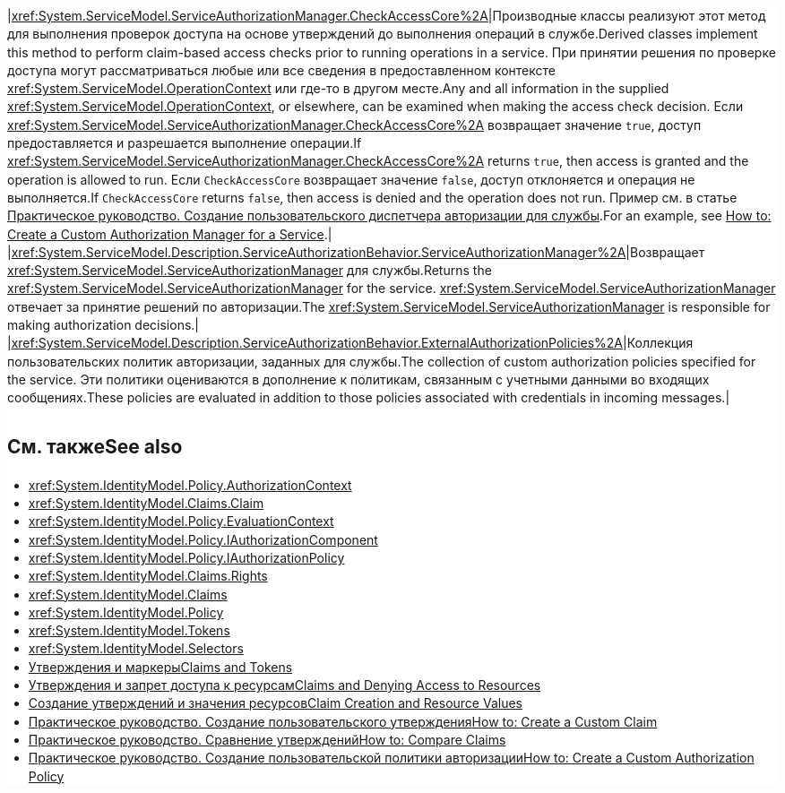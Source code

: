 |<xref:System.ServiceModel.ServiceAuthorizationManager.CheckAccessCore%2A>|<span data-ttu-id="b55e9-276">Производные классы реализуют этот метод для выполнения проверок доступа на основе утверждений до выполнения операций в службе.</span><span class="sxs-lookup"><span data-stu-id="b55e9-276">Derived classes implement this method to perform claim-based access checks prior to running operations in a service.</span></span> <span data-ttu-id="b55e9-277">При принятии решения по проверке доступа могут рассматриваться любые или все сведения в предоставленном контексте <xref:System.ServiceModel.OperationContext> или где-то в другом месте.</span><span class="sxs-lookup"><span data-stu-id="b55e9-277">Any and all information in the supplied <xref:System.ServiceModel.OperationContext>, or elsewhere, can be examined when making the access check decision.</span></span> <span data-ttu-id="b55e9-278">Если <xref:System.ServiceModel.ServiceAuthorizationManager.CheckAccessCore%2A> возвращает значение `true`, доступ предоставляется и разрешается выполнение операции.</span><span class="sxs-lookup"><span data-stu-id="b55e9-278">If <xref:System.ServiceModel.ServiceAuthorizationManager.CheckAccessCore%2A> returns `true`, then access is granted and the operation is allowed to run.</span></span> <span data-ttu-id="b55e9-279">Если `CheckAccessCore` возвращает значение `false`, доступ отклоняется и операция не выполняется.</span><span class="sxs-lookup"><span data-stu-id="b55e9-279">If `CheckAccessCore` returns `false`, then access is denied and the operation does not run.</span></span> <span data-ttu-id="b55e9-280">Пример см. в статье [Практическое руководство. Создание пользовательского диспетчера авторизации для службы](../../../../docs/framework/wcf/extending/how-to-create-a-custom-authorization-manager-for-a-service.md).</span><span class="sxs-lookup"><span data-stu-id="b55e9-280">For an example, see [How to: Create a Custom Authorization Manager for a Service](../../../../docs/framework/wcf/extending/how-to-create-a-custom-authorization-manager-for-a-service.md).</span></span>|  
|<xref:System.ServiceModel.Description.ServiceAuthorizationBehavior.ServiceAuthorizationManager%2A>|<span data-ttu-id="b55e9-281">Возвращает <xref:System.ServiceModel.ServiceAuthorizationManager> для службы.</span><span class="sxs-lookup"><span data-stu-id="b55e9-281">Returns the <xref:System.ServiceModel.ServiceAuthorizationManager> for the service.</span></span> <span data-ttu-id="b55e9-282"><xref:System.ServiceModel.ServiceAuthorizationManager> отвечает за принятие решений по авторизации.</span><span class="sxs-lookup"><span data-stu-id="b55e9-282">The <xref:System.ServiceModel.ServiceAuthorizationManager> is responsible for making authorization decisions.</span></span>|  
|<xref:System.ServiceModel.Description.ServiceAuthorizationBehavior.ExternalAuthorizationPolicies%2A>|<span data-ttu-id="b55e9-283">Коллекция пользовательских политик авторизации, заданных для службы.</span><span class="sxs-lookup"><span data-stu-id="b55e9-283">The collection of custom authorization policies specified for the service.</span></span> <span data-ttu-id="b55e9-284">Эти политики оцениваются в дополнение к политикам, связанным с учетными данными во входящих сообщениях.</span><span class="sxs-lookup"><span data-stu-id="b55e9-284">These policies are evaluated in addition to those policies associated with credentials in incoming messages.</span></span>|  
  
## <a name="see-also"></a><span data-ttu-id="b55e9-285">См. также</span><span class="sxs-lookup"><span data-stu-id="b55e9-285">See also</span></span>
- <xref:System.IdentityModel.Policy.AuthorizationContext>
- <xref:System.IdentityModel.Claims.Claim>
- <xref:System.IdentityModel.Policy.EvaluationContext>
- <xref:System.IdentityModel.Policy.IAuthorizationComponent>
- <xref:System.IdentityModel.Policy.IAuthorizationPolicy>
- <xref:System.IdentityModel.Claims.Rights>
- <xref:System.IdentityModel.Claims>
- <xref:System.IdentityModel.Policy>
- <xref:System.IdentityModel.Tokens>
- <xref:System.IdentityModel.Selectors>
- [<span data-ttu-id="b55e9-286">Утверждения и маркеры</span><span class="sxs-lookup"><span data-stu-id="b55e9-286">Claims and Tokens</span></span>](../../../../docs/framework/wcf/feature-details/claims-and-tokens.md)
- [<span data-ttu-id="b55e9-287">Утверждения и запрет доступа к ресурсам</span><span class="sxs-lookup"><span data-stu-id="b55e9-287">Claims and Denying Access to Resources</span></span>](../../../../docs/framework/wcf/feature-details/claims-and-denying-access-to-resources.md)
- [<span data-ttu-id="b55e9-288">Создание утверждений и значения ресурсов</span><span class="sxs-lookup"><span data-stu-id="b55e9-288">Claim Creation and Resource Values</span></span>](../../../../docs/framework/wcf/feature-details/claim-creation-and-resource-values.md)
- [<span data-ttu-id="b55e9-289">Практическое руководство. Создание пользовательского утверждения</span><span class="sxs-lookup"><span data-stu-id="b55e9-289">How to: Create a Custom Claim</span></span>](../../../../docs/framework/wcf/extending/how-to-create-a-custom-claim.md)
- [<span data-ttu-id="b55e9-290">Практическое руководство. Сравнение утверждений</span><span class="sxs-lookup"><span data-stu-id="b55e9-290">How to: Compare Claims</span></span>](../../../../docs/framework/wcf/extending/how-to-compare-claims.md)
- [<span data-ttu-id="b55e9-291">Практическое руководство. Создание пользовательской политики авторизации</span><span class="sxs-lookup"><span data-stu-id="b55e9-291">How to: Create a Custom Authorization Policy</span></span>](../../../../docs/framework/wcf/extending/how-to-create-a-custom-authorization-policy.md)